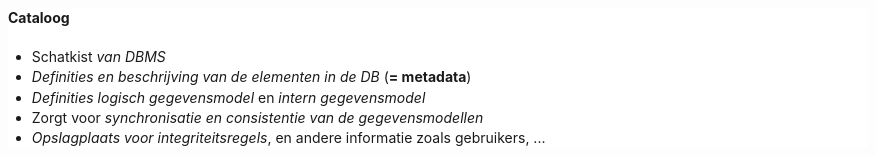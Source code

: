 #### Cataloog

- Schatkist *van DBMS*
- *Definities en beschrijving van de elementen in de DB* (**= metadata**)
- *Definities logisch gegevensmodel* en *intern gegevensmodel*
- Zorgt voor *synchronisatie en consistentie van de gegevensmodellen*
- *Opslagplaats voor integriteitsregels*, en andere informatie zoals gebruikers, ...
